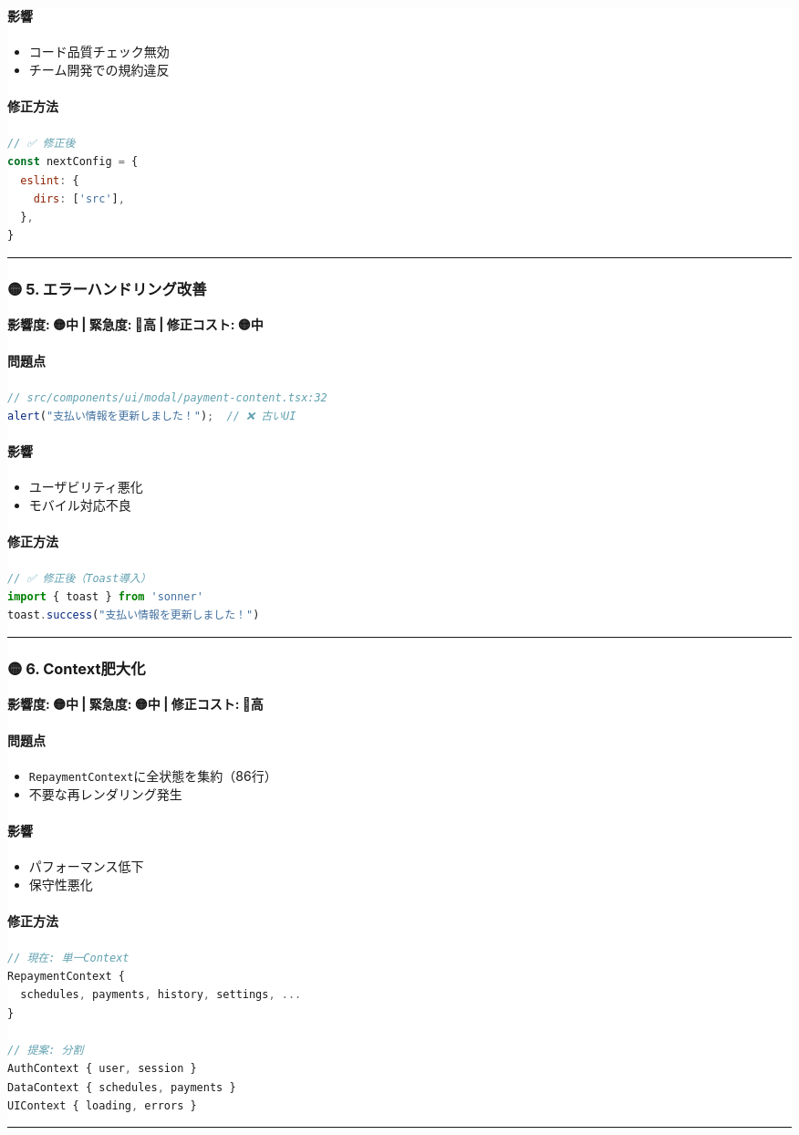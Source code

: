 #### 影響
- コード品質チェック無効
- チーム開発での規約違反

#### 修正方法
```javascript
// ✅ 修正後
const nextConfig = {
  eslint: {
    dirs: ['src'],
  },
}
```

---

### 🟡 5. エラーハンドリング改善
**影響度: 🟡中 | 緊急度: 🔴高 | 修正コスト: 🟡中**

#### 問題点
```typescript
// src/components/ui/modal/payment-content.tsx:32
alert("支払い情報を更新しました！");  // ❌ 古いUI
```

#### 影響
- ユーザビリティ悪化
- モバイル対応不良

#### 修正方法
```typescript
// ✅ 修正後（Toast導入）
import { toast } from 'sonner'
toast.success("支払い情報を更新しました！")
```

---

### 🟡 6. Context肥大化
**影響度: 🟡中 | 緊急度: 🟡中 | 修正コスト: 🔴高**

#### 問題点
- `RepaymentContext`に全状態を集約（86行）
- 不要な再レンダリング発生

#### 影響
- パフォーマンス低下
- 保守性悪化

#### 修正方法
```typescript
// 現在: 単一Context
RepaymentContext {
  schedules, payments, history, settings, ...
}

// 提案: 分割
AuthContext { user, session }
DataContext { schedules, payments }
UIContext { loading, errors }
```

---
